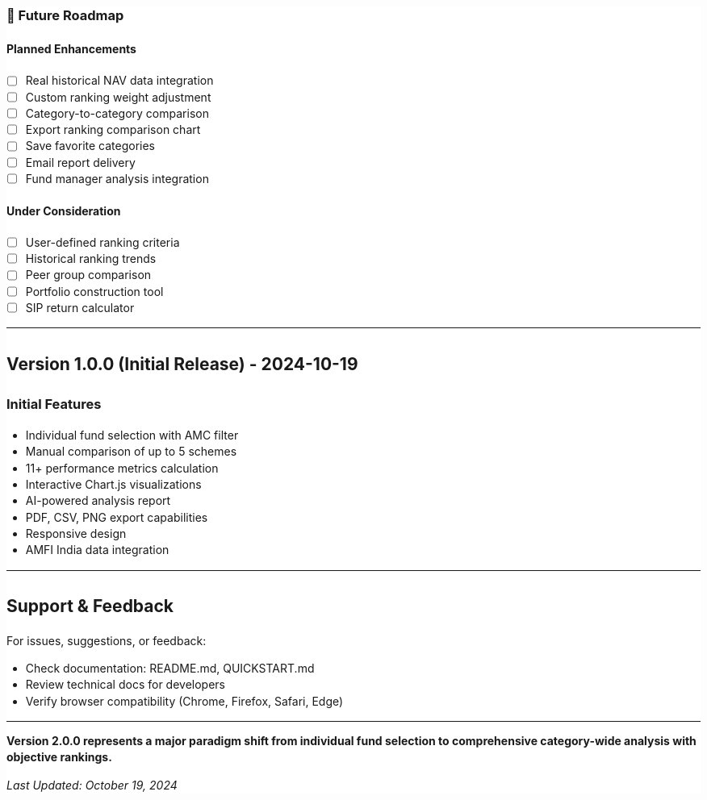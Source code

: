 ### 🔮 Future Roadmap

#### Planned Enhancements
- [ ] Real historical NAV data integration
- [ ] Custom ranking weight adjustment
- [ ] Category-to-category comparison
- [ ] Export ranking comparison chart
- [ ] Save favorite categories
- [ ] Email report delivery
- [ ] Fund manager analysis integration

#### Under Consideration
- [ ] User-defined ranking criteria
- [ ] Historical ranking trends
- [ ] Peer group comparison
- [ ] Portfolio construction tool
- [ ] SIP return calculator

---

## Version 1.0.0 (Initial Release) - 2024-10-19

### Initial Features
- Individual fund selection with AMC filter
- Manual comparison of up to 5 schemes
- 11+ performance metrics calculation
- Interactive Chart.js visualizations
- AI-powered analysis report
- PDF, CSV, PNG export capabilities
- Responsive design
- AMFI India data integration

---

## Support & Feedback

For issues, suggestions, or feedback:
- Check documentation: README.md, QUICKSTART.md
- Review technical docs for developers
- Verify browser compatibility (Chrome, Firefox, Safari, Edge)

---

**Version 2.0.0 represents a major paradigm shift from individual fund selection to comprehensive category-wide analysis with objective rankings.**

*Last Updated: October 19, 2024*
